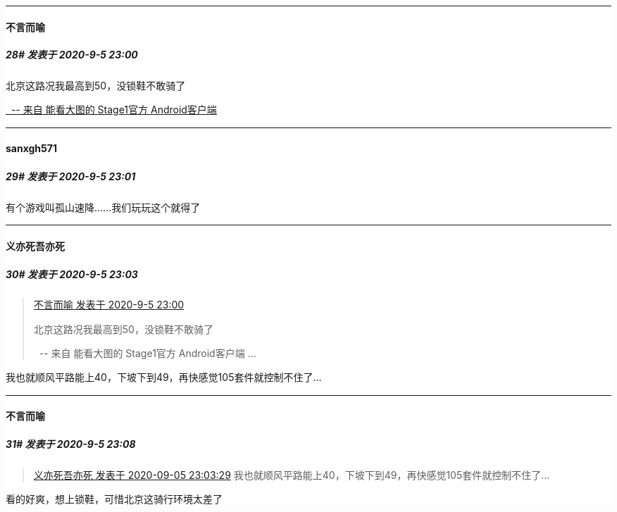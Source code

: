 





*****

####  不言而喻  
##### 28#       发表于 2020-9-5 23:00




北京这路况我最高到50，没锁鞋不敢骑了

[  -- 来自 能看大图的 Stage1官方 Android客户端](https://www.coolapk.com/apk/140634)







*****

####  sanxgh571  
##### 29#       发表于 2020-9-5 23:01




有个游戏叫孤山速降……我们玩玩这个就得了







*****

####  义亦死吾亦死  
##### 30#       发表于 2020-9-5 23:03



<blockquote><a href="httphttps://bbs.saraba1st.com/2b/forum.php?mod=redirect&amp;goto=findpost&amp;pid=48651853&amp;ptid=1958387" target="_blank">不言而喻 发表于 2020-9-5 23:00</a>

北京这路况我最高到50，没锁鞋不敢骑了


  -- 来自 能看大图的 Stage1官方 Android客户端 ...</blockquote>
我也就顺风平路能上40，下坡下到49，再快感觉105套件就控制不住了...







*****

####  不言而喻  
##### 31#       发表于 2020-9-5 23:08



<blockquote><a href="httphttps://bbs.saraba1st.com/2b/forum.php?mod=redirect&amp;goto=findpost&amp;pid=48651877&amp;ptid=1958387" target="_blank">义亦死吾亦死 发表于 2020-09-05 23:03:29</a>
我也就顺风平路能上40，下坡下到49，再快感觉105套件就控制不住了...</blockquote>看的好爽，想上锁鞋，可惜北京这骑行环境太差了
